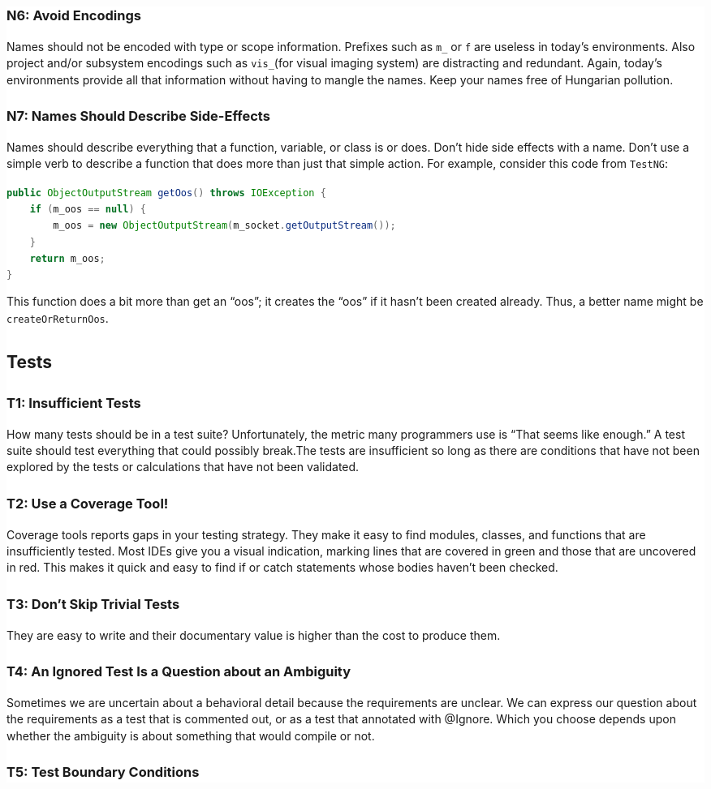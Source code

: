 ### N6: Avoid Encodings

Names should not be encoded with type or scope information. Prefixes such as `m_` or `f` are useless in today’s environments. Also project and/or subsystem encodings such as `vis_`(for visual imaging system) are distracting and redundant. Again, today’s environments provide all that information without having to mangle the names. Keep your names free of Hungarian pollution.

### N7: Names Should Describe Side-Effects

Names should describe everything that a function, variable, or class is or does. Don’t hide side effects with a name. Don’t use a simple verb to describe a function that does more than just that simple action. For example, consider this code from `TestNG`:

```java
public ObjectOutputStream getOos() throws IOException {
    if (m_oos == null) {
        m_oos = new ObjectOutputStream(m_socket.getOutputStream());
    }
    return m_oos;
}
```

This function does a bit more than get an “oos”; it creates the “oos” if it hasn’t been created already. Thus, a better name might be `createOrReturnOos`.

## Tests

### T1: Insufficient Tests 

How many tests should be in a test suite? Unfortunately, the metric many programmers use is “That seems like enough.” A test suite should test everything that could possibly break.The tests are insufficient so long as there are conditions that have not been explored by the tests or calculations that have not been validated.

### T2: Use a Coverage Tool!

Coverage tools reports gaps in your testing strategy. They make it easy to find modules, classes, and functions that are insufficiently tested. Most IDEs give you a visual indication, marking lines that are covered in green and those that are uncovered in red. This makes it quick and easy to find if or catch statements whose bodies haven’t been checked.

### T3: Don’t Skip Trivial Tests 

They are easy to write and their documentary value is higher than the cost to produce them.

### T4: An Ignored Test Is a Question about an Ambiguity

Sometimes we are uncertain about a behavioral detail because the requirements are unclear. We can express our question about the requirements as a test that is commented out, or as a test that annotated with @Ignore. Which you choose depends upon whether the ambiguity is about something that would compile or not.

### T5: Test Boundary Conditions 
